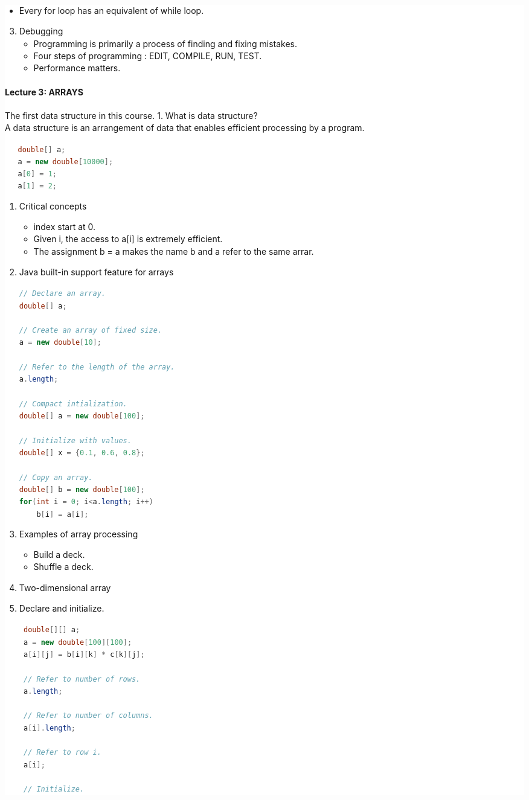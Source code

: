    * Every for loop has an equivalent of while loop.

3. Debugging
   * Programming is primarily a process of finding and fixing mistakes.
   * Four steps of programming : EDIT, COMPILE, RUN, TEST.
   * Performance matters.

#### Lecture 3: ARRAYS

The first data structure in this course. 1. What is data structure?  
A data structure is an arrangement of data that enables efficient processing by a program.

```java
   double[] a;
   a = new double[10000];
   a[0] = 1;
   a[1] = 2;
```

1. Critical concepts
   * index start at 0.
   * Given i, the access to a\[i\] is extremely efficient.
   * The assignment b = a makes the name b and a refer to the same arrar.
2. Java built-in support feature for arrays

   ```java
   // Declare an array.
   double[] a;

   // Create an array of fixed size.
   a = new double[10];

   // Refer to the length of the array.
   a.length;

   // Compact intialization.
   double[] a = new double[100];

   // Initialize with values.
   double[] x = {0.1, 0.6, 0.8};

   // Copy an array.
   double[] b = new double[100];
   for(int i = 0; i<a.length; i++)
       b[i] = a[i];
   ```

3. Examples of array processing
   * Build a deck.
   * Shuffle a deck.
4. Two-dimensional array
5. Declare and initialize.

   ```java
    double[][] a;
    a = new double[100][100];
    a[i][j] = b[i][k] * c[k][j];

    // Refer to number of rows.
    a.length;

    // Refer to number of columns.
    a[i].length;

    // Refer to row i.
    a[i];

    // Initialize.
   ```